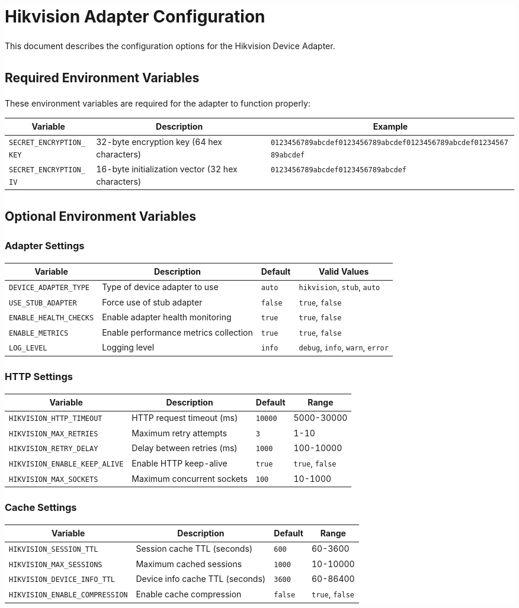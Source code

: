 # Hikvision Adapter Configuration

This document describes the configuration options for the Hikvision Device Adapter.

## Required Environment Variables

These environment variables are required for the adapter to function properly:

| Variable | Description | Example |
|----------|-------------|---------|
| `SECRET_ENCRYPTION_KEY` | 32-byte encryption key (64 hex characters) | `0123456789abcdef0123456789abcdef0123456789abcdef0123456789abcdef` |
| `SECRET_ENCRYPTION_IV` | 16-byte initialization vector (32 hex characters) | `0123456789abcdef0123456789abcdef` |

## Optional Environment Variables

### Adapter Settings

| Variable | Description | Default | Valid Values |
|----------|-------------|---------|--------------|
| `DEVICE_ADAPTER_TYPE` | Type of device adapter to use | `auto` | `hikvision`, `stub`, `auto` |
| `USE_STUB_ADAPTER` | Force use of stub adapter | `false` | `true`, `false` |
| `ENABLE_HEALTH_CHECKS` | Enable adapter health monitoring | `true` | `true`, `false` |
| `ENABLE_METRICS` | Enable performance metrics collection | `true` | `true`, `false` |
| `LOG_LEVEL` | Logging level | `info` | `debug`, `info`, `warn`, `error` |

### HTTP Settings

| Variable | Description | Default | Range |
|----------|-------------|---------|-------|
| `HIKVISION_HTTP_TIMEOUT` | HTTP request timeout (ms) | `10000` | 5000-30000 |
| `HIKVISION_MAX_RETRIES` | Maximum retry attempts | `3` | 1-10 |
| `HIKVISION_RETRY_DELAY` | Delay between retries (ms) | `1000` | 100-10000 |
| `HIKVISION_ENABLE_KEEP_ALIVE` | Enable HTTP keep-alive | `true` | `true`, `false` |
| `HIKVISION_MAX_SOCKETS` | Maximum concurrent sockets | `100` | 10-1000 |

### Cache Settings

| Variable | Description | Default | Range |
|----------|-------------|---------|-------|
| `HIKVISION_SESSION_TTL` | Session cache TTL (seconds) | `600` | 60-3600 |
| `HIKVISION_MAX_SESSIONS` | Maximum cached sessions | `1000` | 10-10000 |
| `HIKVISION_DEVICE_INFO_TTL` | Device info cache TTL (seconds) | `3600` | 60-86400 |
| `HIKVISION_ENABLE_COMPRESSION` | Enable cache compression | `false` | `true`, `false` |
